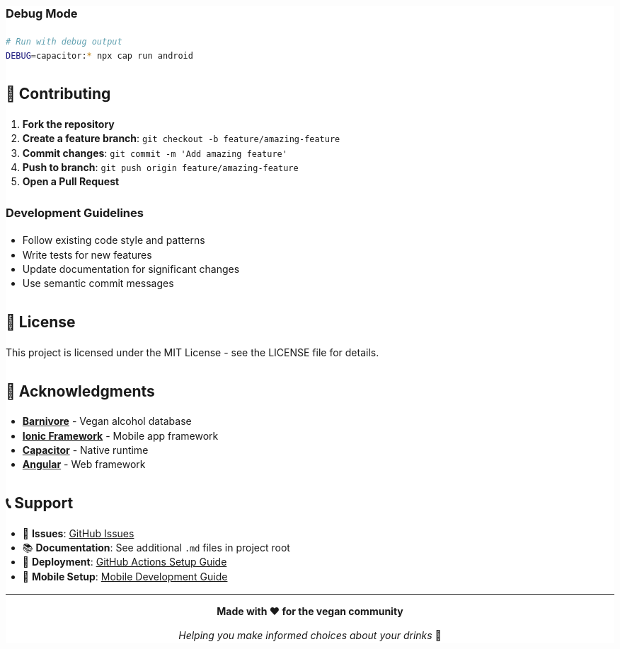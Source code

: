 ### **Debug Mode**
```bash
# Run with debug output
DEBUG=capacitor:* npx cap run android
```

## 🤝 Contributing

1. **Fork the repository**
2. **Create a feature branch**: `git checkout -b feature/amazing-feature`
3. **Commit changes**: `git commit -m 'Add amazing feature'`
4. **Push to branch**: `git push origin feature/amazing-feature`
5. **Open a Pull Request**

### **Development Guidelines**
- Follow existing code style and patterns
- Write tests for new features
- Update documentation for significant changes
- Use semantic commit messages

## 📄 License

This project is licensed under the MIT License - see the LICENSE file for details.

## 🙏 Acknowledgments

- **[Barnivore](https://www.barnivore.com/)** - Vegan alcohol database
- **[Ionic Framework](https://ionicframework.com/)** - Mobile app framework
- **[Capacitor](https://capacitorjs.com/)** - Native runtime
- **[Angular](https://angular.io/)** - Web framework

## 📞 Support

- 📧 **Issues**: [GitHub Issues](../../issues)
- 📚 **Documentation**: See additional `.md` files in project root
- 🚀 **Deployment**: [GitHub Actions Setup Guide](GITHUB_ACTIONS_SETUP.md)
- 📱 **Mobile Setup**: [Mobile Development Guide](MOBILE_SETUP.md)

---

<div align="center">

**Made with ❤️ for the vegan community**

*Helping you make informed choices about your drinks* 🌱

</div>